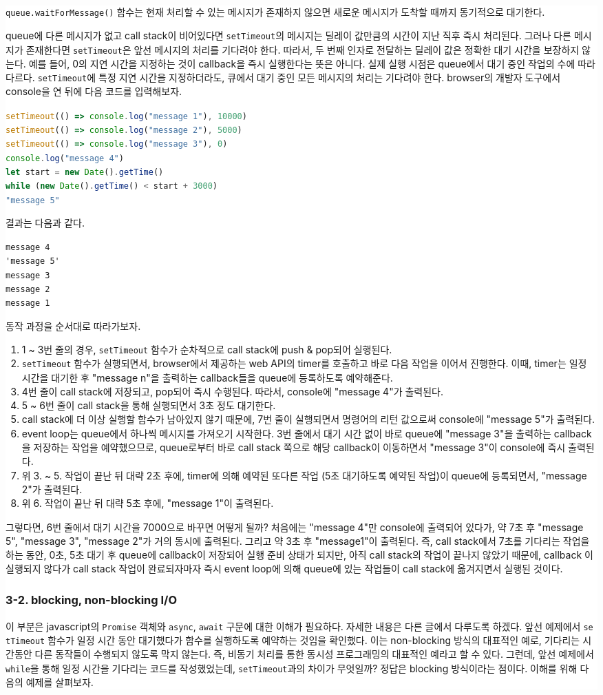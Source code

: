 ```queue.waitForMessage()``` 함수는 현재 처리할 수 있는 메시지가 존재하지 않으면 새로운 메시지가 도착할 때까지 동기적으로 대기한다.

queue에 다른 메시지가 없고 call stack이 비어있다면 ```setTimeout```의 메시지는 딜레이 값만큼의 시간이 지난 직후 즉시 처리된다. 그러나 다른 메시지가 존재한다면 ```setTimeout```은 앞선 메시지의 처리를 기다려야 한다. 따라서, 두 번째 인자로 전달하는 딜레이 값은 정확한 대기 시간을 보장하지 않는다. 예를 들어, 0의 지연 시간을 지정하는 것이 callback을 즉시 실행한다는 뜻은 아니다. 실제 실행 시점은 queue에서 대기 중인 작업의 수에 따라 다르다. ```setTimeout```에 특정 지연 시간을 지정하더라도, 큐에서 대기 중인 모든 메시지의 처리는 기다려야 한다.
browser의 개발자 도구에서 console을 연 뒤에 다음 코드를 입력해보자.

``` javascript
setTimeout(() => console.log("message 1"), 10000)
setTimeout(() => console.log("message 2"), 5000)
setTimeout(() => console.log("message 3"), 0)
console.log("message 4")
let start = new Date().getTime()
while (new Date().getTime() < start + 3000)
"message 5"
```

결과는 다음과 같다.

```
message 4
'message 5'
message 3
message 2
message 1
```

동작 과정을 순서대로 따라가보자.

1. 1 ~ 3번 줄의 경우, ```setTimeout``` 함수가 순차적으로 call stack에 push & pop되어 실행된다.
2. ```setTimeout``` 함수가 실행되면서, browser에서 제공하는 web API의 timer를 호출하고 바로 다음 작업을 이어서 진행한다. 이때, timer는 일정 시간을 대기한 후 "message n"을 출력하는 callback들을 queue에 등록하도록 예약해준다.
2. 4번 줄이 call stack에 저장되고, pop되어 즉시 수행된다. 따라서, console에 "message 4"가 출력된다.
3. 5 ~ 6번 줄이 call stack을 통해 실행되면서 3초 정도 대기한다.
4. call stack에 더 이상 실행할 함수가 남아있지 않기 때문에, 7번 줄이 실행되면서 명령어의 리턴 값으로써 console에 "message 5"가 출력된다.
5. event loop는 queue에서 하나씩 메시지를 가져오기 시작한다. 3번 줄에서 대기 시간 없이 바로 queue에 "message 3"을 출력하는 callback을 저장하는 작업을 예약했으므로, queue로부터 바로 call stack 쪽으로 해당 callback이 이동하면서 "message 3"이 console에 즉시 출력된다.
6. 위 3. ~ 5. 작업이 끝난 뒤 대략 2초 후에, timer에 의해 예약된 또다른 작업 (5초 대기하도록 예약된 작업)이 queue에 등록되면서, "message 2"가 출력된다.
7. 위 6. 작업이 끝난 뒤 대략 5초 후에, "message 1"이 출력된다.

그렇다면, 6번 줄에서 대기 시간을 7000으로 바꾸면 어떻게 될까? 처음에는 "message 4"만 console에 출력되어 있다가, 약 7초 후 "message 5", "message 3", "message 2"가 거의 동시에 출력된다. 그리고 약 3초 후 "message1"이 출력된다. 즉, call stack에서 7초를 기다리는 작업을 하는 동안, 0초, 5초 대기 후 queue에 callback이 저장되어 실행 준비 상태가 되지만, 아직 call stack의 작업이 끝나지 않았기 때문에, callback 이 실행되지 않다가 call stack 작업이 완료되자마자 즉시 event loop에 의해 queue에 있는 작업들이 call stack에 옮겨지면서 실행된 것이다.

### 3-2. blocking, non-blocking I/O

이 부분은 javascript의 ```Promise``` 객체와 ```async```, ```await``` 구문에 대한 이해가 필요하다. 자세한 내용은 다른 글에서 다루도록 하겠다.
앞선 예제에서 ```setTimeout``` 함수가 일정 시간 동안 대기했다가 함수를 실행하도록 예약하는 것임을 확인했다. 이는 non-blocking 방식의 대표적인 예로, 기다리는 시간동안 다른 동작들이 수행되지 않도록 막지 않는다. 즉, 비동기 처리를 통한 동시성 프로그래밍의 대표적인 예라고 할 수 있다. 그런데, 앞선 예제에서 ```while```을 통해 일정 시간을 기다리는 코드를 작성했었는데, ```setTimeout```과의 차이가 무엇일까? 정답은 blocking 방식이라는 점이다. 이해를 위해 다음의 예제를 살펴보자.

